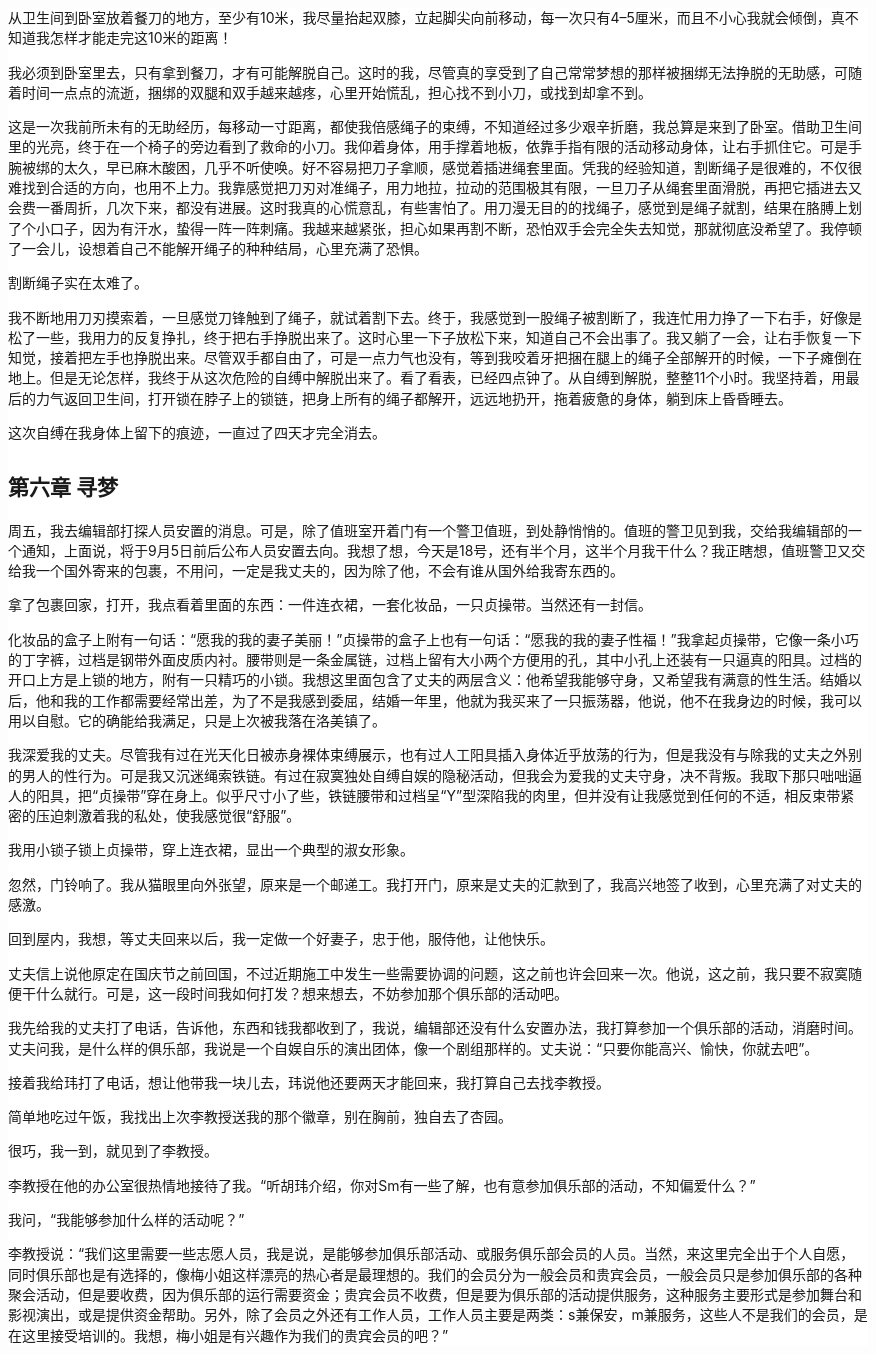 从卫生间到卧室放着餐刀的地方，至少有10米，我尽量抬起双膝，立起脚尖向前移动，每一次只有4–5厘米，而且不小心我就会倾倒，真不知道我怎样才能走完这10米的距离！

我必须到卧室里去，只有拿到餐刀，才有可能解脱自己。这时的我，尽管真的享受到了自己常常梦想的那样被捆绑无法挣脱的无助感，可随着时间一点点的流逝，捆绑的双腿和双手越来越疼，心里开始慌乱，担心找不到小刀，或找到却拿不到。

这是一次我前所未有的无助经历，每移动一寸距离，都使我倍感绳子的束缚，不知道经过多少艰辛折磨，我总算是来到了卧室。借助卫生间里的光亮，终于在一个椅子的旁边看到了救命的小刀。我仰着身体，用手撑着地板，依靠手指有限的活动移动身体，让右手抓住它。可是手腕被绑的太久，早已麻木酸困，几乎不听使唤。好不容易把刀子拿顺，感觉着插进绳套里面。凭我的经验知道，割断绳子是很难的，不仅很难找到合适的方向，也用不上力。我靠感觉把刀刃对准绳子，用力地拉，拉动的范围极其有限，一旦刀子从绳套里面滑脱，再把它插进去又会费一番周折，几次下来，都没有进展。这时我真的心慌意乱，有些害怕了。用刀漫无目的的找绳子，感觉到是绳子就割，结果在胳膊上划了个小口子，因为有汗水，蛰得一阵一阵刺痛。我越来越紧张，担心如果再割不断，恐怕双手会完全失去知觉，那就彻底没希望了。我停顿了一会儿，设想着自己不能解开绳子的种种结局，心里充满了恐惧。

割断绳子实在太难了。

我不断地用刀刃摸索着，一旦感觉刀锋触到了绳子，就试着割下去。终于，我感觉到一股绳子被割断了，我连忙用力挣了一下右手，好像是松了一些，我用力的反复挣扎，终于把右手挣脱出来了。这时心里一下子放松下来，知道自己不会出事了。我又躺了一会，让右手恢复一下知觉，接着把左手也挣脱出来。尽管双手都自由了，可是一点力气也没有，等到我咬着牙把捆在腿上的绳子全部解开的时候，一下子瘫倒在地上。但是无论怎样，我终于从这次危险的自缚中解脱出来了。看了看表，已经四点钟了。从自缚到解脱，整整11个小时。我坚持着，用最后的力气返回卫生间，打开锁在脖子上的锁链，把身上所有的绳子都解开，远远地扔开，拖着疲惫的身体，躺到床上昏昏睡去。

这次自缚在我身体上留下的痕迹，一直过了四天才完全消去。

## 第六章 寻梦
周五，我去编辑部打探人员安置的消息。可是，除了值班室开着门有一个警卫值班，到处静悄悄的。值班的警卫见到我，交给我编辑部的一个通知，上面说，将于9月5日前后公布人员安置去向。我想了想，今天是18号，还有半个月，这半个月我干什么？我正瞎想，值班警卫又交给我一个国外寄来的包裹，不用问，一定是我丈夫的，因为除了他，不会有谁从国外给我寄东西的。

拿了包裹回家，打开，我点看着里面的东西：一件连衣裙，一套化妆品，一只贞操带。当然还有一封信。

化妆品的盒子上附有一句话：“愿我的我的妻子美丽！”贞操带的盒子上也有一句话：“愿我的我的妻子性福！”我拿起贞操带，它像一条小巧的丁字裤，过档是钢带外面皮质内衬。腰带则是一条金属链，过档上留有大小两个方便用的孔，其中小孔上还装有一只逼真的阳具。过档的开口上方是上锁的地方，附有一只精巧的小锁。我想这里面包含了丈夫的两层含义：他希望我能够守身，又希望我有满意的性生活。结婚以后，他和我的工作都需要经常出差，为了不是我感到委屈，结婚一年里，他就为我买来了一只振荡器，他说，他不在我身边的时候，我可以用以自慰。它的确能给我满足，只是上次被我落在洛美镇了。

我深爱我的丈夫。尽管我有过在光天化日被赤身裸体束缚展示，也有过人工阳具插入身体近乎放荡的行为，但是我没有与除我的丈夫之外别的男人的性行为。可是我又沉迷绳索铁链。有过在寂寞独处自缚自娱的隐秘活动，但我会为爱我的丈夫守身，决不背叛。我取下那只咄咄逼人的阳具，把“贞操带”穿在身上。似乎尺寸小了些，铁链腰带和过档呈“Y”型深陷我的肉里，但并没有让我感觉到任何的不适，相反束带紧密的压迫刺激着我的私处，使我感觉很“舒服”。

我用小锁子锁上贞操带，穿上连衣裙，显出一个典型的淑女形象。

忽然，门铃响了。我从猫眼里向外张望，原来是一个邮递工。我打开门，原来是丈夫的汇款到了，我高兴地签了收到，心里充满了对丈夫的感激。

回到屋内，我想，等丈夫回来以后，我一定做一个好妻子，忠于他，服侍他，让他快乐。

丈夫信上说他原定在国庆节之前回国，不过近期施工中发生一些需要协调的问题，这之前也许会回来一次。他说，这之前，我只要不寂寞随便干什么就行。可是，这一段时间我如何打发？想来想去，不妨参加那个俱乐部的活动吧。

我先给我的丈夫打了电话，告诉他，东西和钱我都收到了，我说，编辑部还没有什么安置办法，我打算参加一个俱乐部的活动，消磨时间。丈夫问我，是什么样的俱乐部，我说是一个自娱自乐的演出团体，像一个剧组那样的。丈夫说：“只要你能高兴、愉快，你就去吧”。

接着我给玮打了电话，想让他带我一块儿去，玮说他还要两天才能回来，我打算自己去找李教授。

简单地吃过午饭，我找出上次李教授送我的那个徽章，别在胸前，独自去了杏园。

很巧，我一到，就见到了李教授。

李教授在他的办公室很热情地接待了我。“听胡玮介绍，你对Sm有一些了解，也有意参加俱乐部的活动，不知偏爱什么？”

我问，“我能够参加什么样的活动呢？”

李教授说：“我们这里需要一些志愿人员，我是说，是能够参加俱乐部活动、或服务俱乐部会员的人员。当然，来这里完全出于个人自愿，同时俱乐部也是有选择的，像梅小姐这样漂亮的热心者是最理想的。我们的会员分为一般会员和贵宾会员，一般会员只是参加俱乐部的各种聚会活动，但是要收费，因为俱乐部的运行需要资金；贵宾会员不收费，但是要为俱乐部的活动提供服务，这种服务主要形式是参加舞台和影视演出，或是提供资金帮助。另外，除了会员之外还有工作人员，工作人员主要是两类：s兼保安，m兼服务，这些人不是我们的会员，是在这里接受培训的。我想，梅小姐是有兴趣作为我们的贵宾会员的吧？”
